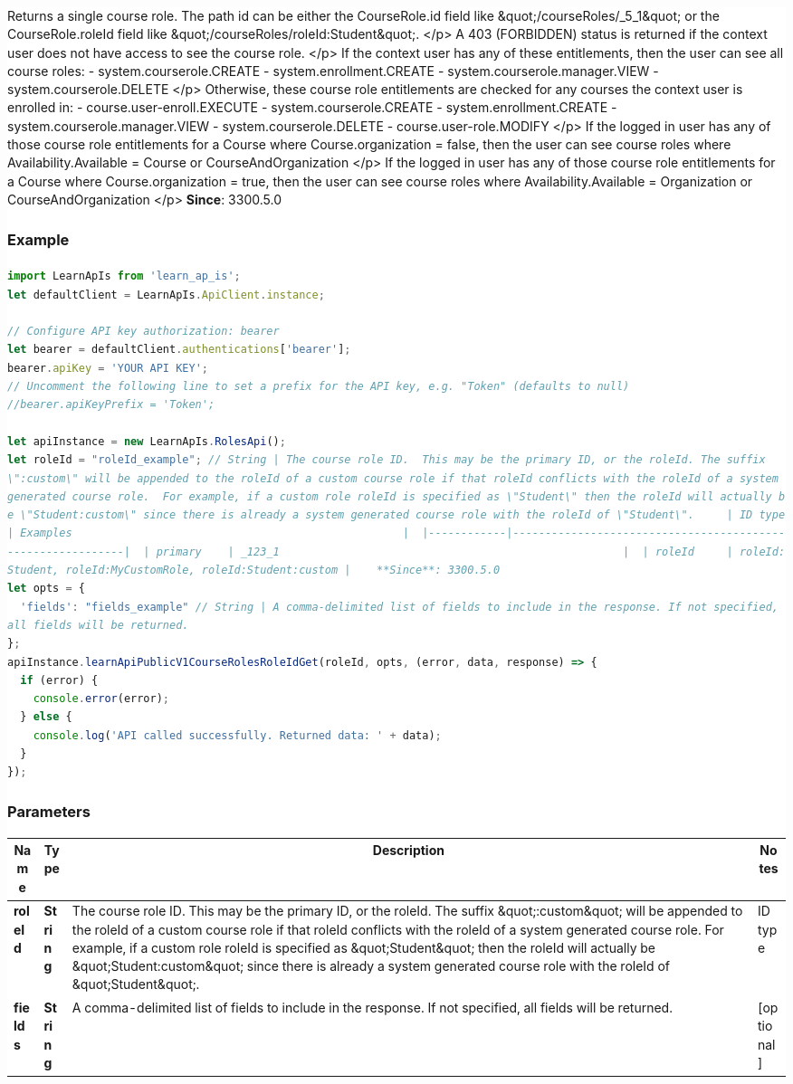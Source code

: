   Returns a single course role.  The path id can be either the CourseRole.id field like \&quot;/courseRoles/_5_1\&quot; or the CourseRole.roleId field like \&quot;/courseRoles/roleId:Student\&quot;. &lt;/p&gt;  A 403 (FORBIDDEN) status is returned if the context user does not have access to see the course role. &lt;/p&gt;  If the context user has any of these entitlements, then the user can see all course roles:  - system.courserole.CREATE - system.enrollment.CREATE - system.courserole.manager.VIEW - system.courserole.DELETE &lt;/p&gt;  Otherwise, these course role entitlements are checked for any courses the context user is enrolled in:  - course.user-enroll.EXECUTE - system.courserole.CREATE - system.enrollment.CREATE - system.courserole.manager.VIEW - system.courserole.DELETE - course.user-role.MODIFY &lt;/p&gt;  If the logged in user has any of those course role entitlements for a Course where Course.organization &#x3D; false, then the user can see course roles where Availability.Available &#x3D; Course or CourseAndOrganization &lt;/p&gt;  If the logged in user has any of those course role entitlements for a Course where Course.organization &#x3D; true, then the user can see course roles where Availability.Available &#x3D; Organization or CourseAndOrganization &lt;/p&gt;  **Since**: 3300.5.0

### Example
```javascript
import LearnApIs from 'learn_ap_is';
let defaultClient = LearnApIs.ApiClient.instance;

// Configure API key authorization: bearer
let bearer = defaultClient.authentications['bearer'];
bearer.apiKey = 'YOUR API KEY';
// Uncomment the following line to set a prefix for the API key, e.g. "Token" (defaults to null)
//bearer.apiKeyPrefix = 'Token';

let apiInstance = new LearnApIs.RolesApi();
let roleId = "roleId_example"; // String | The course role ID.  This may be the primary ID, or the roleId. The suffix \":custom\" will be appended to the roleId of a custom course role if that roleId conflicts with the roleId of a system generated course role.  For example, if a custom role roleId is specified as \"Student\" then the roleId will actually be \"Student:custom\" since there is already a system generated course role with the roleId of \"Student\".     | ID type    | Examples                                                   |  |------------|------------------------------------------------------------|  | primary    | _123_1                                                     |  | roleId     | roleId:Student, roleId:MyCustomRole, roleId:Student:custom |    **Since**: 3300.5.0
let opts = { 
  'fields': "fields_example" // String | A comma-delimited list of fields to include in the response. If not specified, all fields will be returned.
};
apiInstance.learnApiPublicV1CourseRolesRoleIdGet(roleId, opts, (error, data, response) => {
  if (error) {
    console.error(error);
  } else {
    console.log('API called successfully. Returned data: ' + data);
  }
});
```

### Parameters

Name | Type | Description  | Notes
------------- | ------------- | ------------- | -------------
 **roleId** | **String**| The course role ID.  This may be the primary ID, or the roleId. The suffix \&quot;:custom\&quot; will be appended to the roleId of a custom course role if that roleId conflicts with the roleId of a system generated course role.  For example, if a custom role roleId is specified as \&quot;Student\&quot; then the roleId will actually be \&quot;Student:custom\&quot; since there is already a system generated course role with the roleId of \&quot;Student\&quot;.     | ID type    | Examples                                                   |  |------------|------------------------------------------------------------|  | primary    | _123_1                                                     |  | roleId     | roleId:Student, roleId:MyCustomRole, roleId:Student:custom |    **Since**: 3300.5.0 | 
 **fields** | **String**| A comma-delimited list of fields to include in the response. If not specified, all fields will be returned. | [optional] 
